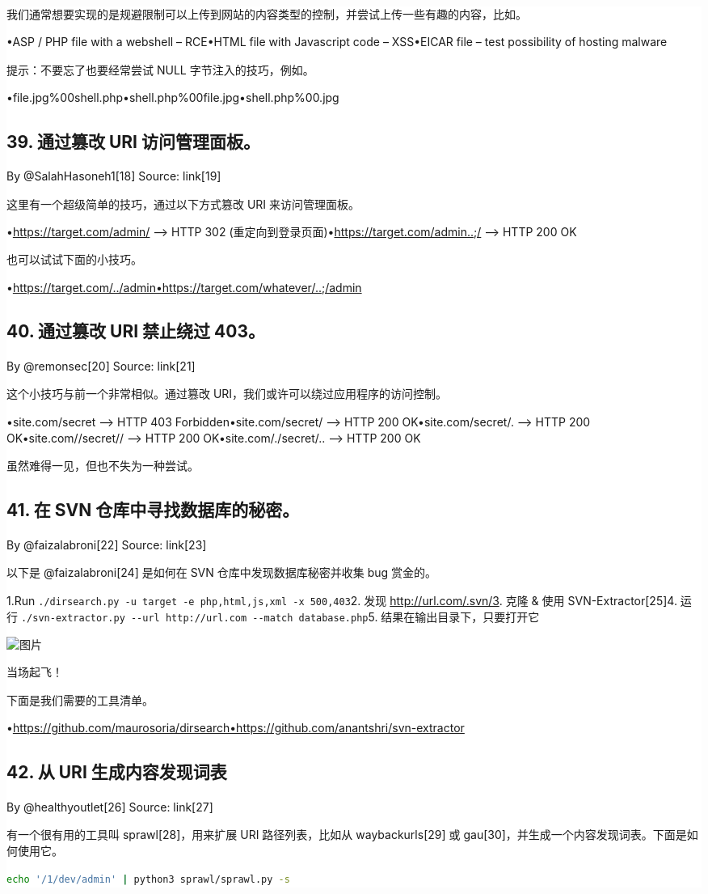 我们通常想要实现的是规避限制可以上传到网站的内容类型的控制，并尝试上传一些有趣的内容，比如。

•ASP / PHP file with a webshell – RCE•HTML file with Javascript code – XSS•EICAR file – test possibility of hosting malware

提示：不要忘了也要经常尝试 NULL 字节注入的技巧，例如。

•file.jpg%00shell.php•shell.php%00file.jpg•shell.php%00.jpg

## 39\. 通过篡改 URI 访问管理面板。

By @SalahHasoneh1\[18\] Source: link\[19\]

这里有一个超级简单的技巧，通过以下方式篡改 URI 来访问管理面板。

•https://target.com/admin/ –> HTTP 302 (重定向到登录页面)•https://target.com/admin..;/ –> HTTP 200 OK

也可以试试下面的小技巧。

•https://target.com/../admin•https://target.com/whatever/..;/admin

## 40\. 通过篡改 URI 禁止绕过 403。

By @remonsec\[20\] Source: link\[21\]

这个小技巧与前一个非常相似。通过篡改 URI，我们或许可以绕过应用程序的访问控制。

•site.com/secret –> HTTP 403 Forbidden•site.com/secret/ –> HTTP 200 OK•site.com/secret/. –> HTTP 200 OK•site.com//secret// –> HTTP 200 OK•site.com/./secret/.. –> HTTP 200 OK

虽然难得一见，但也不失为一种尝试。

## 41\. 在 SVN 仓库中寻找数据库的秘密。

By @faizalabroni\[22\] Source: link\[23\]

以下是 @faizalabroni\[24\] 是如何在 SVN 仓库中发现数据库秘密并收集 bug 赏金的。

1.Run `./dirsearch.py -u target -e php,html,js,xml -x 500,403`2. 发现 http://url.com/.svn/3. 克隆 & 使用 SVN-Extractor\[25\]4. 运行 `./svn-extractor.py --url http://url.com --match database.php`5. 结果在输出目录下，只要打开它

![图片](assets/1710308628-d669fb762a7ac0cf50a68a02a7a67af5.png)

当场起飞！  

下面是我们需要的工具清单。

•https://github.com/maurosoria/dirsearch•https://github.com/anantshri/svn-extractor

## 42\. 从 URI 生成内容发现词表

By @healthyoutlet\[26\] Source: link\[27\]

有一个很有用的工具叫 sprawl\[28\]，用来扩展 URI 路径列表，比如从 waybackurls\[29\] 或 gau\[30\]，并生成一个内容发现词表。下面是如何使用它。

```bash
echo '/1/dev/admin' | python3 sprawl/sprawl.py -s
```
